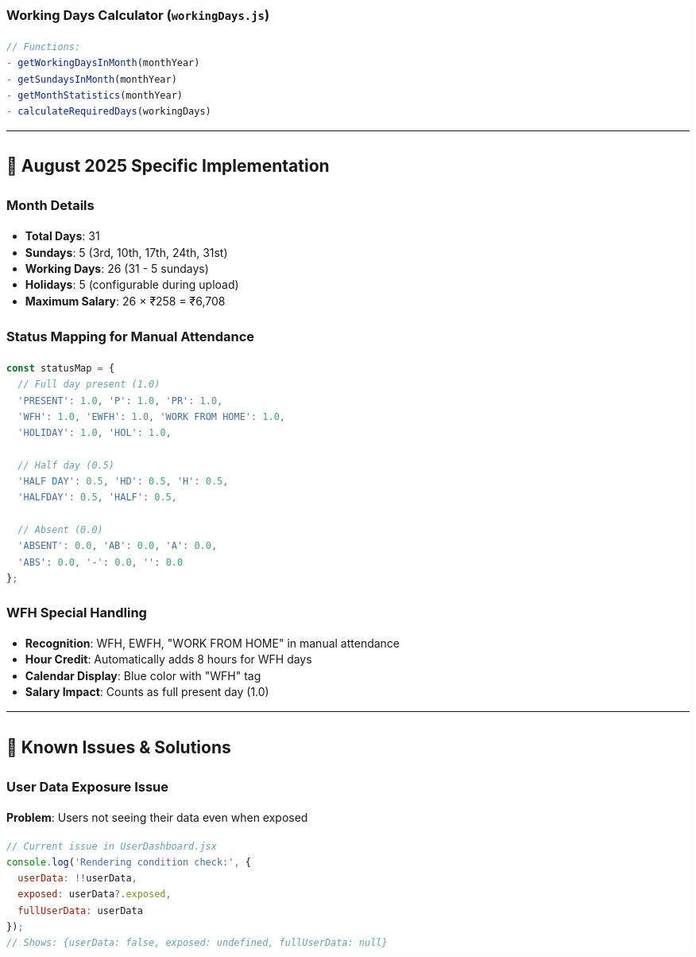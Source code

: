 ### **Working Days Calculator** (`workingDays.js`)
```javascript
// Functions:
- getWorkingDaysInMonth(monthYear)
- getSundaysInMonth(monthYear)
- getMonthStatistics(monthYear)
- calculateRequiredDays(workingDays)
```

---

## 🎯 **August 2025 Specific Implementation**

### **Month Details**
- **Total Days**: 31
- **Sundays**: 5 (3rd, 10th, 17th, 24th, 31st)
- **Working Days**: 26 (31 - 5 sundays)
- **Holidays**: 5 (configurable during upload)
- **Maximum Salary**: 26 × ₹258 = ₹6,708

### **Status Mapping for Manual Attendance**
```javascript
const statusMap = {
  // Full day present (1.0)
  'PRESENT': 1.0, 'P': 1.0, 'PR': 1.0,
  'WFH': 1.0, 'EWFH': 1.0, 'WORK FROM HOME': 1.0,
  'HOLIDAY': 1.0, 'HOL': 1.0,
  
  // Half day (0.5)
  'HALF DAY': 0.5, 'HD': 0.5, 'H': 0.5,
  'HALFDAY': 0.5, 'HALF': 0.5,
  
  // Absent (0.0)
  'ABSENT': 0.0, 'AB': 0.0, 'A': 0.0,
  'ABS': 0.0, '-': 0.0, '': 0.0
};
```

### **WFH Special Handling**
- **Recognition**: WFH, EWFH, "WORK FROM HOME" in manual attendance
- **Hour Credit**: Automatically adds 8 hours for WFH days
- **Calendar Display**: Blue color with "WFH" tag
- **Salary Impact**: Counts as full present day (1.0)

---

## 🚨 **Known Issues & Solutions**

### **User Data Exposure Issue**
**Problem**: Users not seeing their data even when exposed
```javascript
// Current issue in UserDashboard.jsx
console.log('Rendering condition check:', {
  userData: !!userData,
  exposed: userData?.exposed,
  fullUserData: userData
});
// Shows: {userData: false, exposed: undefined, fullUserData: null}
```
